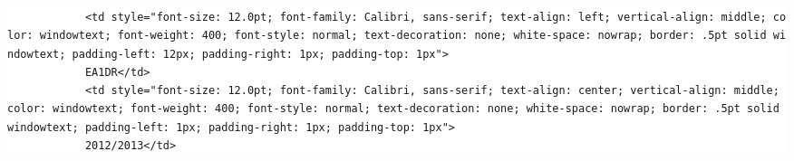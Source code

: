 				<td style="font-size: 12.0pt; font-family: Calibri, sans-serif; text-align: left; vertical-align: middle; color: windowtext; font-weight: 400; font-style: normal; text-decoration: none; white-space: nowrap; border: .5pt solid windowtext; padding-left: 12px; padding-right: 1px; padding-top: 1px">
				EA1DR</td>
				<td style="font-size: 12.0pt; font-family: Calibri, sans-serif; text-align: center; vertical-align: middle; color: windowtext; font-weight: 400; font-style: normal; text-decoration: none; white-space: nowrap; border: .5pt solid windowtext; padding-left: 1px; padding-right: 1px; padding-top: 1px">
				2012/2013</td>
